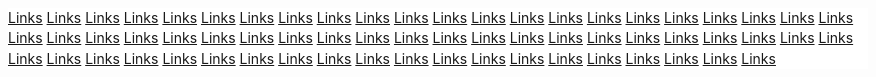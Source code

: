<a href="https://marketingautomation2669.weebly.com/">Links</a>
<a href="https://marketingautomation2675.weebly.com/">Links</a>
<a href="https://meshservicesmarketingzs.weebly.com/">Links</a>
<a href="https://marketingautomation2779.weebly.com/">Links</a>
<a href="https://datastreetmarketing.weebly.com/">Links</a>
<a href="https://revenuemarketingthe.weebly.com/">Links</a>
<a href="https://technologylightmarketingzs.weebly.com/">Links</a>
<a href="https://informaticsservicesdomainavailable.weebly.com/">Links</a>
<a href="https://droidartmarketingzs.weebly.com/">Links</a>
<a href="https://microcharmmarketingz.weebly.com/">Links</a>
<a href="https://marketingautomation1258.weebly.com/">Links</a>
<a href="https://marketingautomation1534.weebly.com/">Links</a>
<a href="https://campaigntrademarketingascc.weebly.com/">Links</a>
<a href="https://softprimemarketingg.weebly.com/">Links</a>
<a href="https://marketingautomation4891.weebly.com/">Links</a>
<a href="https://pulsemarketingghj.weebly.com/">Links</a>
<a href="https://micromedmarketingsz.weebly.com/">Links</a>
<a href="https://marketingautomation5229.weebly.com/">Links</a>
<a href="https://marketingautomation3429.weebly.com/">Links</a>
<a href="https://marketingautomation3467.weebly.com/">Links</a>
<a href="https://marketingautomation3597.weebly.com/">Links</a>
<a href="https://marketingautomation3308.weebly.com/">Links</a>
<a href="https://marketingautomation3346.weebly.com/">Links</a>
<a href="https://marketingautomation3385.weebly.com/">Links</a>
<a href="https://marketingautomation3391.weebly.com/">Links</a>
<a href="https://marketingautomation2762.weebly.com/">Links</a>
<a href="https://marketingautomation2662.weebly.com/">Links</a>
<a href="https://marketingautomation2667.weebly.com/">Links</a>
<a href="https://b2bclickmarketingzs.weebly.com/">Links</a>
<a href="https://rigcrewmarketing.weebly.com/">Links</a>
<a href="https://marketingdatatiltmarketi.weebly.com/">Links</a>
<a href="https://wizmakerdomainavailable.weebly.com/">Links</a>
<a href="https://playmarketingrack.weebly.com/">Links</a>
<a href="https://marketingautomation1250.weebly.com/">Links</a>
<a href="https://marketingautomation1526.weebly.com/">Links</a>
<a href="https://prspotmarketingsfs.weebly.com/">Links</a>
<a href="https://boxesshiftmarketingg.weebly.com/">Links</a>
<a href="https://marketingautomation4884.weebly.com/">Links</a>
<a href="https://internetpadsghj.weebly.com/">Links</a>
<a href="https://communicationspushmarketinge.weebly.com/">Links</a>
<a href="https://marketingautomation5221.weebly.com/">Links</a>
<a href="https://marketingautomation3591.weebly.com/">Links</a>
<a href="https://marketingautomation2754.weebly.com/">Links</a>
<a href="https://marketingautomation2653.weebly.com/">Links</a>
<a href="https://marketingautomation2659.weebly.com/">Links</a>
<a href="https://gearfuelmarketingzs.weebly.com/">Links</a>
<a href="https://activeseomarketing.weebly.com/">Links</a>
<a href="https://hutmarketingcampaign.weebly.com/">Links</a>
<a href="https://campaignscopedomainavailable.weebly.com/">Links</a>
<a href="https://microstartmarketingz.weebly.com/">Links</a>
<a href="https://marketingautomation1323.weebly.com/">Links</a>
<a href="https://marketingautomation1518.weebly.com/">Links</a>
<a href="https://cyberscopemarketingacsa.weebly.com/">Links</a>
<a href="https://technologystudiomarketingg.weebly.com/">Links</a>
<a href="https://marketingautomation4876.weebly.com/">Links</a>
<a href="https://programmaticmarketinghj.weebly.com/">Links</a>
<a href="https://marketingautomation5025.weebly.com/">Links</a>
<a href="https://marketingautomation5213.weebly.com/">Links</a>
<a href="https://marketingautomation3624.weebly.com/">Links</a>
<a href="https://marketingautomation2746.weebly.com/">Links</a>
<a href="https://datamodemarketing.weebly.com/">Links</a>
<a href="https://technologiesidmarketing.weebly.com/">Links</a>
<a href="https://expertsbaymarketingzs.weebly.com/">Links</a>
<a href="https://adsprintmarketing.weebly.com/">Links</a>
